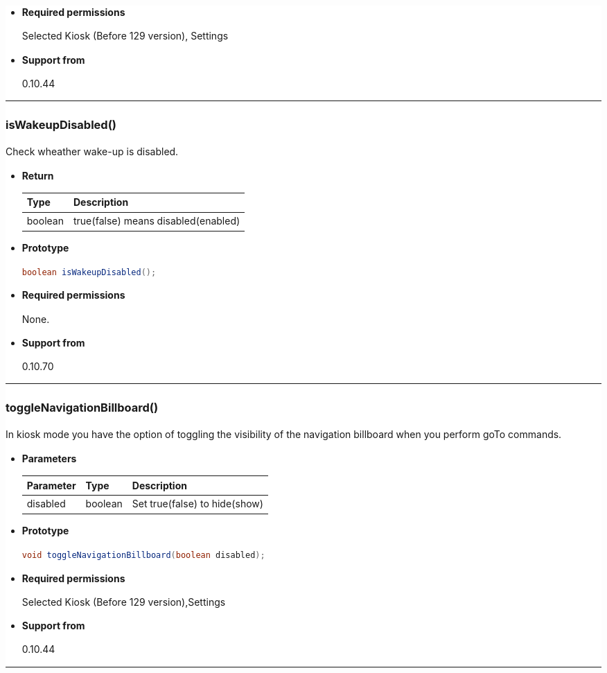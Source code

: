 - **Required permissions**

  Selected Kiosk (Before 129 version), Settings

- **Support from**

  0.10.44

---

### isWakeupDisabled()

Check wheather wake-up is disabled.

- **Return**

  | Type    | Description                         |
  |---------|-------------------------------------|
  | boolean | true(false) means disabled(enabled) |

- **Prototype**

  ``` java
  boolean isWakeupDisabled();
  ```

- **Required permissions**

  None.

- **Support from**

  0.10.70

---

### toggleNavigationBillboard()

In kiosk mode you have the option of toggling the visibility of the navigation billboard when you perform goTo commands.

- **Parameters**

  | Parameter | Type    | Description                   |
  |-----------|---------|-------------------------------|
  | disabled  | boolean | Set true(false) to hide(show) |

- **Prototype**

  ``` java
  void toggleNavigationBillboard(boolean disabled);
  ```

- **Required permissions**

  Selected Kiosk (Before 129 version),Settings

- **Support from**

  0.10.44

---